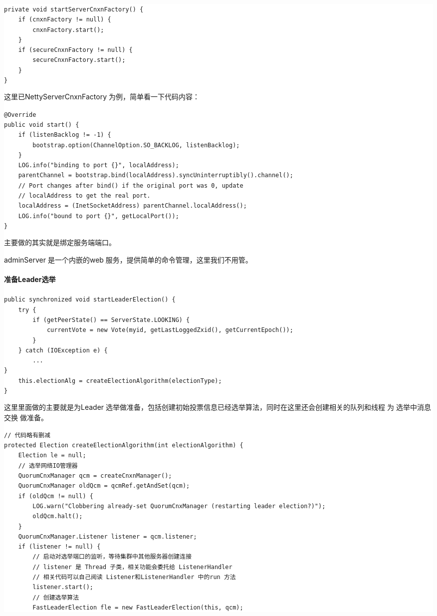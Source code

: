 ```
private void startServerCnxnFactory() {
	if (cnxnFactory != null) {
		cnxnFactory.start();
	}
	if (secureCnxnFactory != null) {
		secureCnxnFactory.start();
	}
}
```

这里已NettyServerCnxnFactory 为例，简单看一下代码内容：

```
@Override
public void start() {
	if (listenBacklog != -1) {
		bootstrap.option(ChannelOption.SO_BACKLOG, listenBacklog);
	}
	LOG.info("binding to port {}", localAddress);
	parentChannel = bootstrap.bind(localAddress).syncUninterruptibly().channel();
	// Port changes after bind() if the original port was 0, update
	// localAddress to get the real port.
	localAddress = (InetSocketAddress) parentChannel.localAddress();
	LOG.info("bound to port {}", getLocalPort());
}
```

主要做的其实就是绑定服务端端口。

adminServer 是一个内嵌的web 服务，提供简单的命令管理，这里我们不用管。

#### 准备Leader选举

```
public synchronized void startLeaderElection() {
	try {
		if (getPeerState() == ServerState.LOOKING) {
			currentVote = new Vote(myid, getLastLoggedZxid(), getCurrentEpoch());
		}
	} catch (IOException e) {
		...
}
	this.electionAlg = createElectionAlgorithm(electionType);
}
```

这里里面做的主要就是为Leader 选举做准备，包括创建初始投票信息已经选举算法，同时在这里还会创建相关的队列和线程 为 选举中消息交换 做准备。

```
// 代码略有删减
protected Election createElectionAlgorithm(int electionAlgorithm) {
	Election le = null;
    // 选举网络IO管理器
	QuorumCnxManager qcm = createCnxnManager();
	QuorumCnxManager oldQcm = qcmRef.getAndSet(qcm);
	if (oldQcm != null) {
		LOG.warn("Clobbering already-set QuorumCnxManager (restarting leader election?)");
		oldQcm.halt();
	}
	QuorumCnxManager.Listener listener = qcm.listener;
	if (listener != null) {
	    // 启动对选举端口的监听，等待集群中其他服务器创建连接
	    // listener 是 Thread 子类，相关功能会委托给 ListenerHandler
        // 相关代码可以自己阅读 Listener和ListenerHandler 中的run 方法
		listener.start();
		// 创建选举算法
		FastLeaderElection fle = new FastLeaderElection(this, qcm);
```
